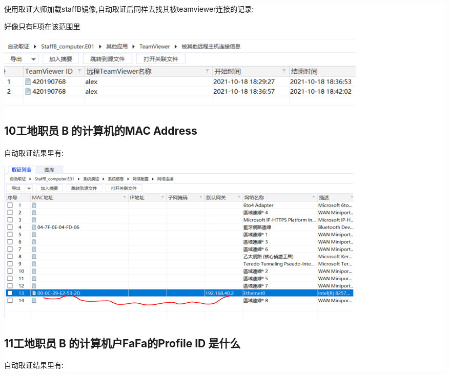 使用取证大师加载staffB镜像,自动取证后同样去找其被teamviewer连接的记录:

好像只有E项在该范围里

<img src="/images/meiya-2021-02/image-20220810191241014.png" alt="image-20220810191241014" style="zoom:67%;" />

<br>



## 10工地职员 B 的计算机的MAC Address 

自动取证结果里有:

<img src="/images/meiya-2021-02/image-20220810191356933.png" alt="image-20220810191356933" style="zoom:67%;" />

<br>

## 11工地职员 B 的计算机户FaFa的Profile ID 是什么

自动取证结果里有:
